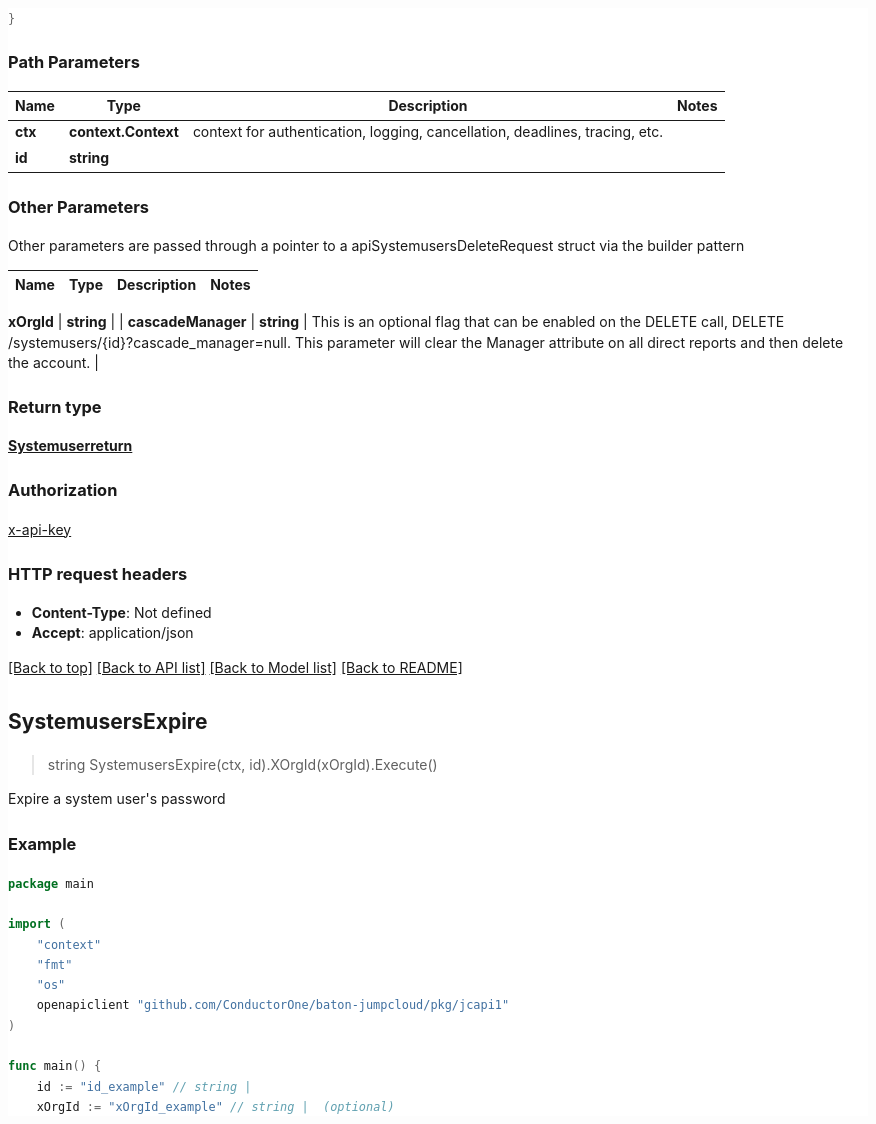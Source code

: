 ```go
}
```

### Path Parameters


Name | Type | Description  | Notes
------------- | ------------- | ------------- | -------------
**ctx** | **context.Context** | context for authentication, logging, cancellation, deadlines, tracing, etc.
**id** | **string** |  | 

### Other Parameters

Other parameters are passed through a pointer to a apiSystemusersDeleteRequest struct via the builder pattern


Name | Type | Description  | Notes
------------- | ------------- | ------------- | -------------

 **xOrgId** | **string** |  | 
 **cascadeManager** | **string** | This is an optional flag that can be enabled on the DELETE call, DELETE /systemusers/{id}?cascade_manager&#x3D;null. This parameter will clear the Manager attribute on all direct reports and then delete the account. | 

### Return type

[**Systemuserreturn**](Systemuserreturn.md)

### Authorization

[x-api-key](../README.md#x-api-key)

### HTTP request headers

- **Content-Type**: Not defined
- **Accept**: application/json

[[Back to top]](#) [[Back to API list]](../README.md#documentation-for-api-endpoints)
[[Back to Model list]](../README.md#documentation-for-models)
[[Back to README]](../README.md)


## SystemusersExpire

> string SystemusersExpire(ctx, id).XOrgId(xOrgId).Execute()

Expire a system user's password



### Example

```go
package main

import (
    "context"
    "fmt"
    "os"
    openapiclient "github.com/ConductorOne/baton-jumpcloud/pkg/jcapi1"
)

func main() {
    id := "id_example" // string | 
    xOrgId := "xOrgId_example" // string |  (optional)

```